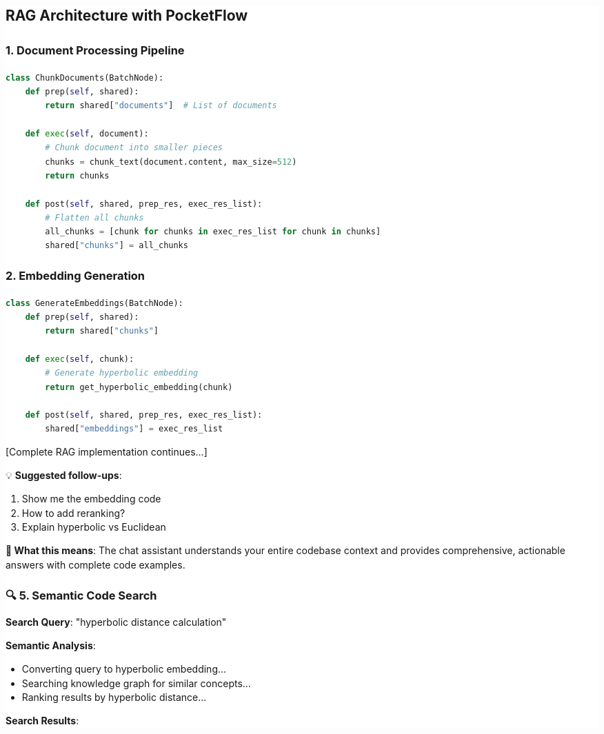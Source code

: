 ## RAG Architecture with PocketFlow

### 1. Document Processing Pipeline
```python
class ChunkDocuments(BatchNode):
    def prep(self, shared):
        return shared["documents"]  # List of documents
    
    def exec(self, document):
        # Chunk document into smaller pieces
        chunks = chunk_text(document.content, max_size=512)
        return chunks
    
    def post(self, shared, prep_res, exec_res_list):
        # Flatten all chunks
        all_chunks = [chunk for chunks in exec_res_list for chunk in chunks]
        shared["chunks"] = all_chunks
```

### 2. Embedding Generation
```python
class GenerateEmbeddings(BatchNode):
    def prep(self, shared):
        return shared["chunks"]
    
    def exec(self, chunk):
        # Generate hyperbolic embedding
        return get_hyperbolic_embedding(chunk)
    
    def post(self, shared, prep_res, exec_res_list):
        shared["embeddings"] = exec_res_list
```

[Complete RAG implementation continues...]

💡 **Suggested follow-ups**:
1. Show me the embedding code
2. How to add reranking?
3. Explain hyperbolic vs Euclidean

**🎯 What this means**: The chat assistant understands your entire codebase context and provides comprehensive, actionable answers with complete code examples.

### 🔍 **5. Semantic Code Search**

**Search Query**: "hyperbolic distance calculation"

**Semantic Analysis**:
- Converting query to hyperbolic embedding...
- Searching knowledge graph for similar concepts...
- Ranking results by hyperbolic distance...

**Search Results**:
